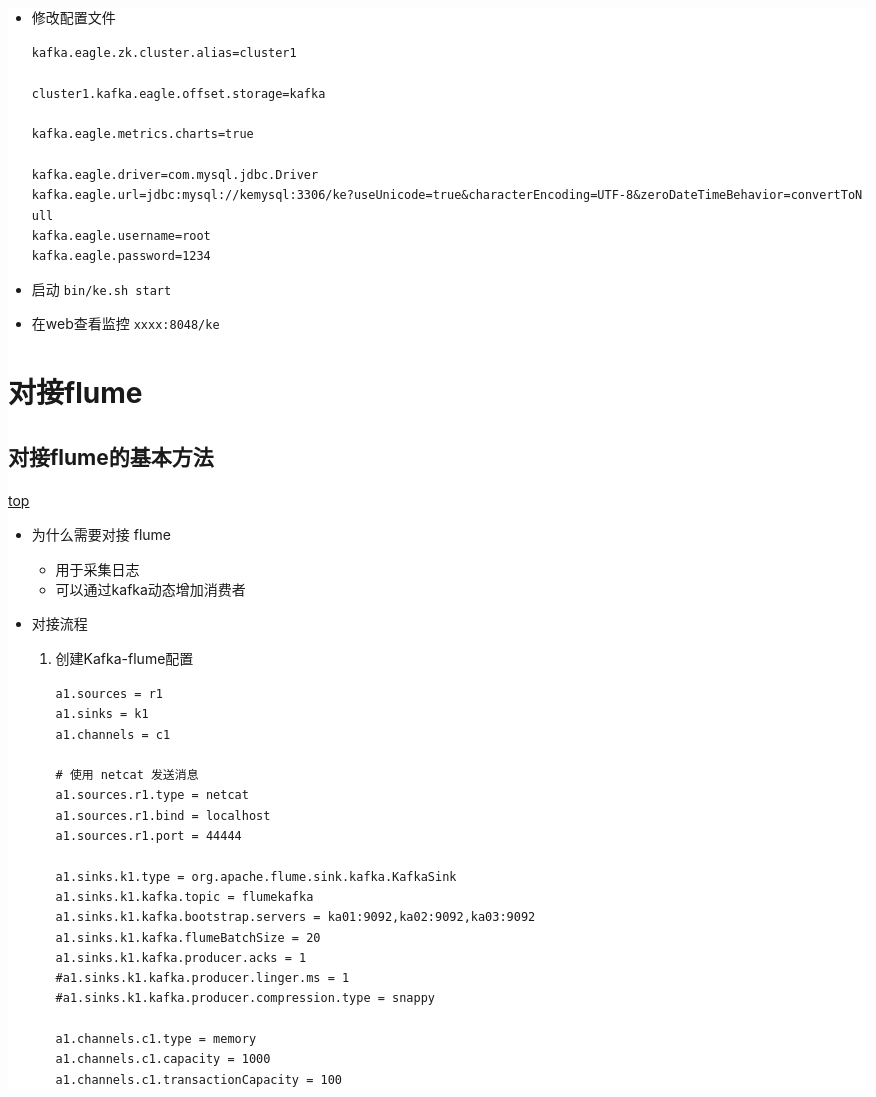 - 修改配置文件

    ```
    kafka.eagle.zk.cluster.alias=cluster1
    
    cluster1.kafka.eagle.offset.storage=kafka
    
    kafka.eagle.metrics.charts=true
    
    kafka.eagle.driver=com.mysql.jdbc.Driver
    kafka.eagle.url=jdbc:mysql://kemysql:3306/ke?useUnicode=true&characterEncoding=UTF-8&zeroDateTimeBehavior=convertToNull
    kafka.eagle.username=root
    kafka.eagle.password=1234
    ```

- 启动 `bin/ke.sh start`

- 在web查看监控 `xxxx:8048/ke`

# 对接flume

## 对接flume的基本方法

[top](#catalog)

- 为什么需要对接 flume

    - 用于采集日志
    - 可以通过kafka动态增加消费者

- 对接流程

  1. 创建Kafka-flume配置

      ```
      a1.sources = r1
      a1.sinks = k1
      a1.channels = c1

      # 使用 netcat 发送消息
      a1.sources.r1.type = netcat
      a1.sources.r1.bind = localhost
      a1.sources.r1.port = 44444

      a1.sinks.k1.type = org.apache.flume.sink.kafka.KafkaSink
      a1.sinks.k1.kafka.topic = flumekafka
      a1.sinks.k1.kafka.bootstrap.servers = ka01:9092,ka02:9092,ka03:9092
      a1.sinks.k1.kafka.flumeBatchSize = 20
      a1.sinks.k1.kafka.producer.acks = 1
      #a1.sinks.k1.kafka.producer.linger.ms = 1
      #a1.sinks.k1.kafka.producer.compression.type = snappy

      a1.channels.c1.type = memory
      a1.channels.c1.capacity = 1000
      a1.channels.c1.transactionCapacity = 100
